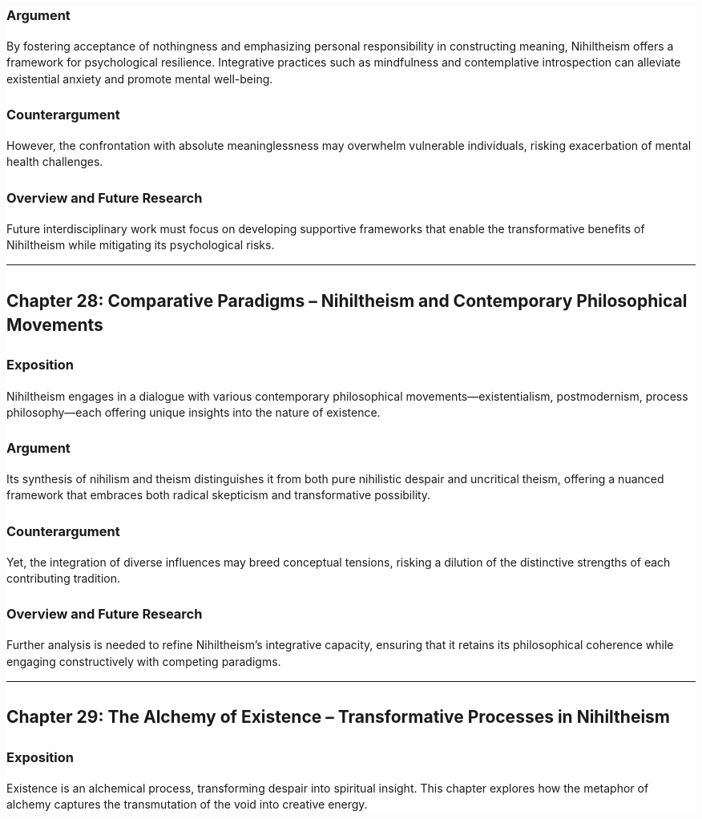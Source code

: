 ### Argument

By fostering acceptance of nothingness and emphasizing personal responsibility in constructing meaning, Nihiltheism offers a framework for psychological resilience. Integrative practices such as mindfulness and contemplative introspection can alleviate existential anxiety and promote mental well-being.

### Counterargument

However, the confrontation with absolute meaninglessness may overwhelm vulnerable individuals, risking exacerbation of mental health challenges.

### Overview and Future Research

Future interdisciplinary work must focus on developing supportive frameworks that enable the transformative benefits of Nihiltheism while mitigating its psychological risks.

* * *

## Chapter 28: Comparative Paradigms – Nihiltheism and Contemporary Philosophical Movements

### Exposition

Nihiltheism engages in a dialogue with various contemporary philosophical movements—existentialism, postmodernism, process philosophy—each offering unique insights into the nature of existence.

### Argument

Its synthesis of nihilism and theism distinguishes it from both pure nihilistic despair and uncritical theism, offering a nuanced framework that embraces both radical skepticism and transformative possibility.

### Counterargument

Yet, the integration of diverse influences may breed conceptual tensions, risking a dilution of the distinctive strengths of each contributing tradition.

### Overview and Future Research

Further analysis is needed to refine Nihiltheism’s integrative capacity, ensuring that it retains its philosophical coherence while engaging constructively with competing paradigms.

* * *

## Chapter 29: The Alchemy of Existence – Transformative Processes in Nihiltheism

### Exposition

Existence is an alchemical process, transforming despair into spiritual insight. This chapter explores how the metaphor of alchemy captures the transmutation of the void into creative energy.
